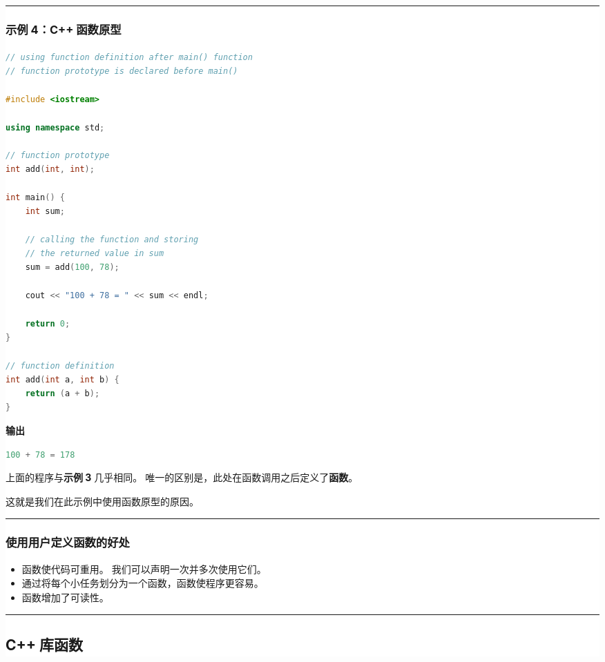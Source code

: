 * * *

### 示例 4：C++ 函数原型

```cpp
// using function definition after main() function
// function prototype is declared before main()

#include <iostream>

using namespace std;

// function prototype
int add(int, int);

int main() {
    int sum;

    // calling the function and storing
    // the returned value in sum
    sum = add(100, 78);

    cout << "100 + 78 = " << sum << endl;

    return 0;
}

// function definition
int add(int a, int b) {
    return (a + b);
}
```

**输出**

```cpp
100 + 78 = 178
```

上面的程序与**示例 3** 几乎相同。 唯一的区别是，此处在函数调用之后定义了**函数**。

这就是我们在此示例中使用函数原型的原因。

* * *

### 使用用户定义函数的好处

*   函数使代码可重用。 我们可以声明一次并多次使用它们。
*   通过将每个小任务划分为一个函数，函数使程序更容易。
*   函数增加了可读性。

* * *

## C++ 库函数

